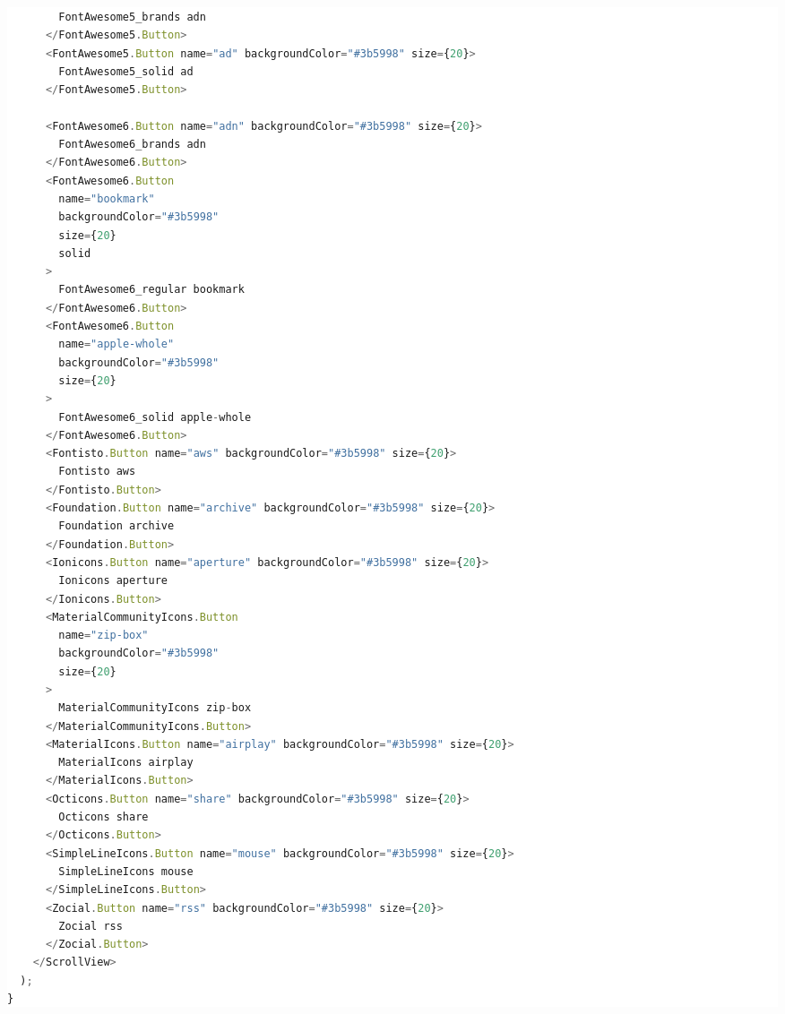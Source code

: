 ```js
        FontAwesome5_brands adn
      </FontAwesome5.Button>
      <FontAwesome5.Button name="ad" backgroundColor="#3b5998" size={20}>
        FontAwesome5_solid ad
      </FontAwesome5.Button>

      <FontAwesome6.Button name="adn" backgroundColor="#3b5998" size={20}>
        FontAwesome6_brands adn
      </FontAwesome6.Button>
      <FontAwesome6.Button
        name="bookmark"
        backgroundColor="#3b5998"
        size={20}
        solid
      >
        FontAwesome6_regular bookmark
      </FontAwesome6.Button>
      <FontAwesome6.Button
        name="apple-whole"
        backgroundColor="#3b5998"
        size={20}
      >
        FontAwesome6_solid apple-whole
      </FontAwesome6.Button>
      <Fontisto.Button name="aws" backgroundColor="#3b5998" size={20}>
        Fontisto aws
      </Fontisto.Button>
      <Foundation.Button name="archive" backgroundColor="#3b5998" size={20}>
        Foundation archive
      </Foundation.Button>
      <Ionicons.Button name="aperture" backgroundColor="#3b5998" size={20}>
        Ionicons aperture
      </Ionicons.Button>
      <MaterialCommunityIcons.Button
        name="zip-box"
        backgroundColor="#3b5998"
        size={20}
      >
        MaterialCommunityIcons zip-box
      </MaterialCommunityIcons.Button>
      <MaterialIcons.Button name="airplay" backgroundColor="#3b5998" size={20}>
        MaterialIcons airplay
      </MaterialIcons.Button>
      <Octicons.Button name="share" backgroundColor="#3b5998" size={20}>
        Octicons share
      </Octicons.Button>
      <SimpleLineIcons.Button name="mouse" backgroundColor="#3b5998" size={20}>
        SimpleLineIcons mouse
      </SimpleLineIcons.Button>
      <Zocial.Button name="rss" backgroundColor="#3b5998" size={20}>
        Zocial rss
      </Zocial.Button>
    </ScrollView>
  );
}
```
